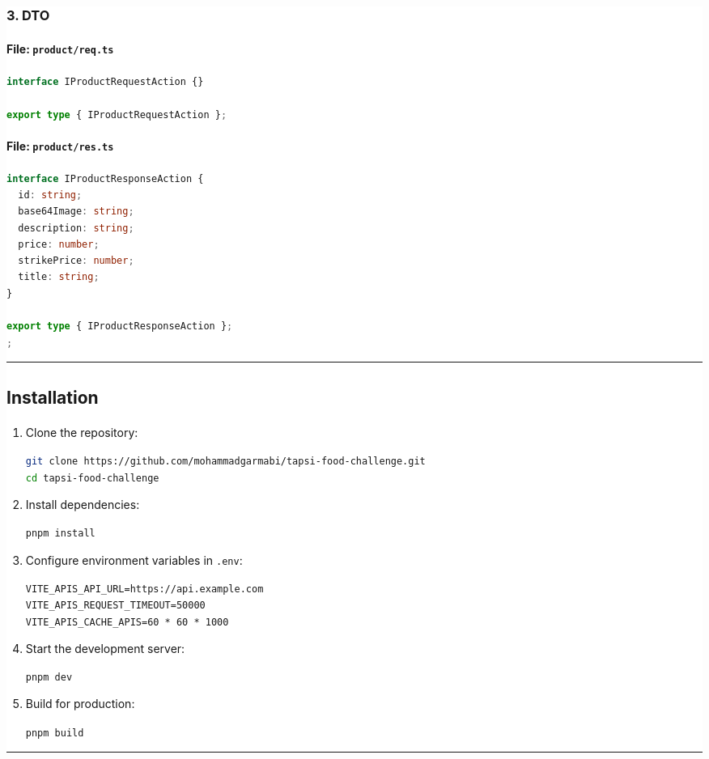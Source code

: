 ### 3. **DTO**

#### File: `product/req.ts`
```ts
interface IProductRequestAction {}

export type { IProductRequestAction };

```

#### File: `product/res.ts`
```ts
interface IProductResponseAction {
  id: string;
  base64Image: string;
  description: string;
  price: number;
  strikePrice: number;
  title: string;
}

export type { IProductResponseAction };
;

```

---

## Installation

1. Clone the repository:
   ```bash
   git clone https://github.com/mohammadgarmabi/tapsi-food-challenge.git
   cd tapsi-food-challenge
   ```

2. Install dependencies:
   ```bash
   pnpm install
   ```

3. Configure environment variables in `.env`:
   ```env
   VITE_APIS_API_URL=https://api.example.com
   VITE_APIS_REQUEST_TIMEOUT=50000
   VITE_APIS_CACHE_APIS=60 * 60 * 1000
   ```

4. Start the development server:
   ```bash
   pnpm dev
   ```

5. Build for production:
   ```bash
   pnpm build
   ```

---